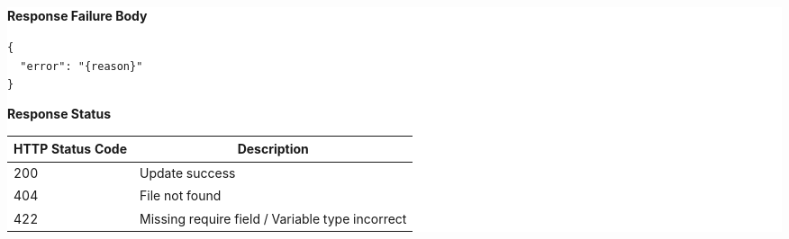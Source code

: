 **Response Failure Body**

```
{
  "error": "{reason}"
}
```

**Response Status**

| HTTP Status Code | Description |
| ---------------- | ----------- |
| 200 | Update success |
| 404 | File not found |
| 422 | Missing require field / Variable type incorrect |